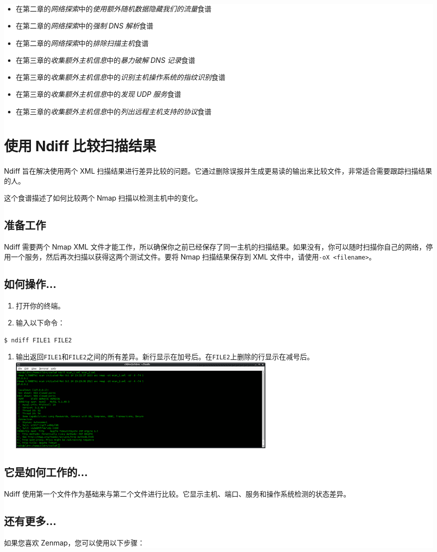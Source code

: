 +   在第二章的*网络探索*中的*使用额外随机数据隐藏我们的流量*食谱

+   在第二章的*网络探索*中的*强制 DNS 解析*食谱

+   在第二章的*网络探索*中的*排除扫描主机*食谱

+   在第三章的*收集额外主机信息*中的*暴力破解 DNS 记录*食谱

+   在第三章的*收集额外主机信息*中的*识别主机操作系统的指纹识别*食谱

+   在第三章的*收集额外主机信息*中的*发现 UDP 服务*食谱

+   在第三章的*收集额外主机信息*中的*列出远程主机支持的协议*食谱

# 使用 Ndiff 比较扫描结果

Ndiff 旨在解决使用两个 XML 扫描结果进行差异比较的问题。它通过删除误报并生成更易读的输出来比较文件，非常适合需要跟踪扫描结果的人。

这个食谱描述了如何比较两个 Nmap 扫描以检测主机中的变化。

## 准备工作

Ndiff 需要两个 Nmap XML 文件才能工作，所以确保你之前已经保存了同一主机的扫描结果。如果没有，你可以随时扫描你自己的网络，停用一个服务，然后再次扫描以获得这两个测试文件。要将 Nmap 扫描结果保存到 XML 文件中，请使用`-oX <filename>`。

## 如何操作...

1.  打开你的终端。

1.  输入以下命令：

```
$ ndiff FILE1 FILE2

```

1.  输出返回`FILE1`和`FILE2`之间的所有差异。新行显示在加号后。在`FILE2`上删除的行显示在减号后。![操作步骤...](img/7485_01_09.jpg)

## 它是如何工作的...

Ndiff 使用第一个文件作为基础来与第二个文件进行比较。它显示主机、端口、服务和操作系统检测的状态差异。

## 还有更多...

如果您喜欢 Zenmap，您可以使用以下步骤：

